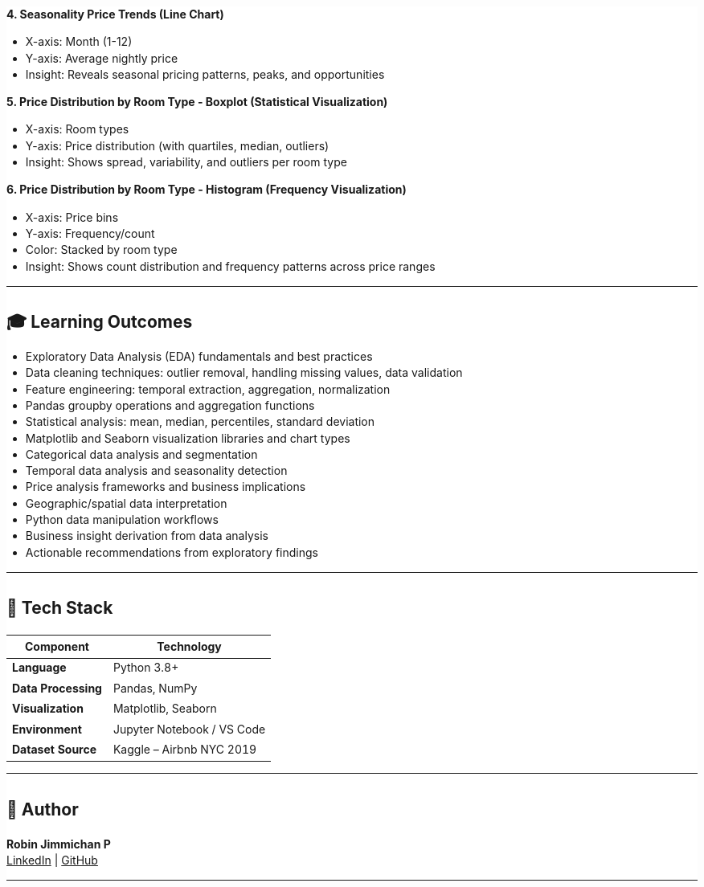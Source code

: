 **4. Seasonality Price Trends (Line Chart)**
- X-axis: Month (1-12)
- Y-axis: Average nightly price
- Insight: Reveals seasonal pricing patterns, peaks, and opportunities

**5. Price Distribution by Room Type - Boxplot (Statistical Visualization)**
- X-axis: Room types
- Y-axis: Price distribution (with quartiles, median, outliers)
- Insight: Shows spread, variability, and outliers per room type

**6. Price Distribution by Room Type - Histogram (Frequency Visualization)**
- X-axis: Price bins
- Y-axis: Frequency/count
- Color: Stacked by room type
- Insight: Shows count distribution and frequency patterns across price ranges

---

## 🎓 Learning Outcomes

- Exploratory Data Analysis (EDA) fundamentals and best practices
- Data cleaning techniques: outlier removal, handling missing values, data validation
- Feature engineering: temporal extraction, aggregation, normalization
- Pandas groupby operations and aggregation functions
- Statistical analysis: mean, median, percentiles, standard deviation
- Matplotlib and Seaborn visualization libraries and chart types
- Categorical data analysis and segmentation
- Temporal data analysis and seasonality detection
- Price analysis frameworks and business implications
- Geographic/spatial data interpretation
- Python data manipulation workflows
- Business insight derivation from data analysis
- Actionable recommendations from exploratory findings

---

## 🧰 Tech Stack

| Component | Technology |
|-----------|------------|
| **Language** | Python 3.8+ |
| **Data Processing** | Pandas, NumPy |
| **Visualization** | Matplotlib, Seaborn |
| **Environment** | Jupyter Notebook / VS Code |
| **Dataset Source** | Kaggle – Airbnb NYC 2019 |

---

## 📝 Author
**Robin Jimmichan P**  
[LinkedIn](https://www.linkedin.com/in/robin-jimmichan-pooppally-676061291) | [GitHub](https://github.com/Robi8995)

---